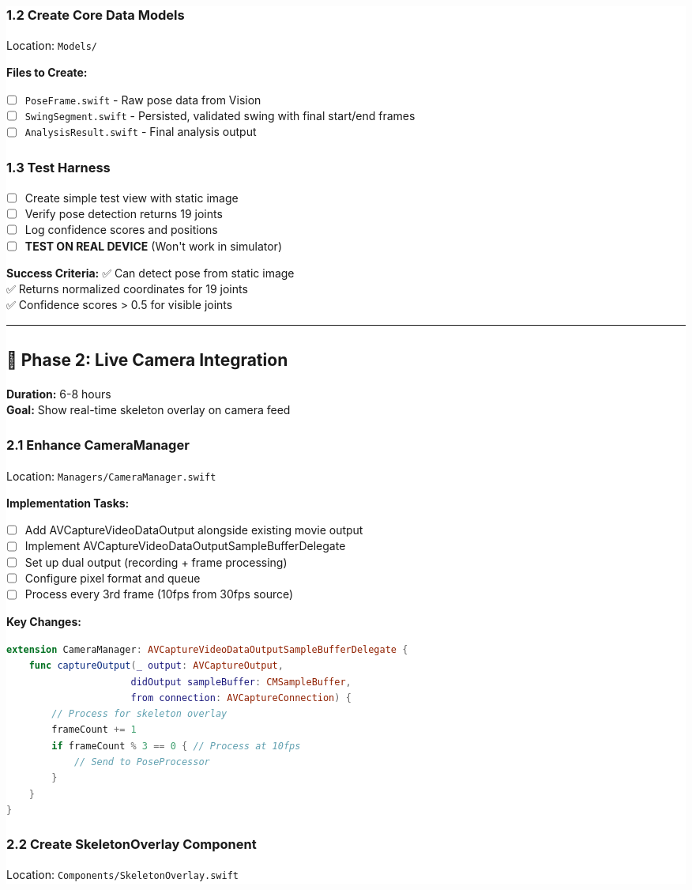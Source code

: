 ### 1.2 Create Core Data Models
Location: `Models/`

**Files to Create:**
- [ ] `PoseFrame.swift` - Raw pose data from Vision
- [ ] `SwingSegment.swift` - Persisted, validated swing with final start/end frames
- [ ] `AnalysisResult.swift` - Final analysis output

### 1.3 Test Harness
- [ ] Create simple test view with static image
- [ ] Verify pose detection returns 19 joints
- [ ] Log confidence scores and positions
- [ ] **TEST ON REAL DEVICE** (Won't work in simulator)

**Success Criteria:**
✅ Can detect pose from static image  
✅ Returns normalized coordinates for 19 joints  
✅ Confidence scores > 0.5 for visible joints

---

## 🎥 Phase 2: Live Camera Integration
**Duration:** 6-8 hours  
**Goal:** Show real-time skeleton overlay on camera feed

### 2.1 Enhance CameraManager
Location: `Managers/CameraManager.swift`

**Implementation Tasks:**
- [ ] Add AVCaptureVideoDataOutput alongside existing movie output
- [ ] Implement AVCaptureVideoDataOutputSampleBufferDelegate
- [ ] Set up dual output (recording + frame processing)
- [ ] Configure pixel format and queue
- [ ] Process every 3rd frame (10fps from 30fps source)

**Key Changes:**
```swift
extension CameraManager: AVCaptureVideoDataOutputSampleBufferDelegate {
    func captureOutput(_ output: AVCaptureOutput, 
                      didOutput sampleBuffer: CMSampleBuffer, 
                      from connection: AVCaptureConnection) {
        // Process for skeleton overlay
        frameCount += 1
        if frameCount % 3 == 0 { // Process at 10fps
            // Send to PoseProcessor
        }
    }
}
```

### 2.2 Create SkeletonOverlay Component
Location: `Components/SkeletonOverlay.swift`
